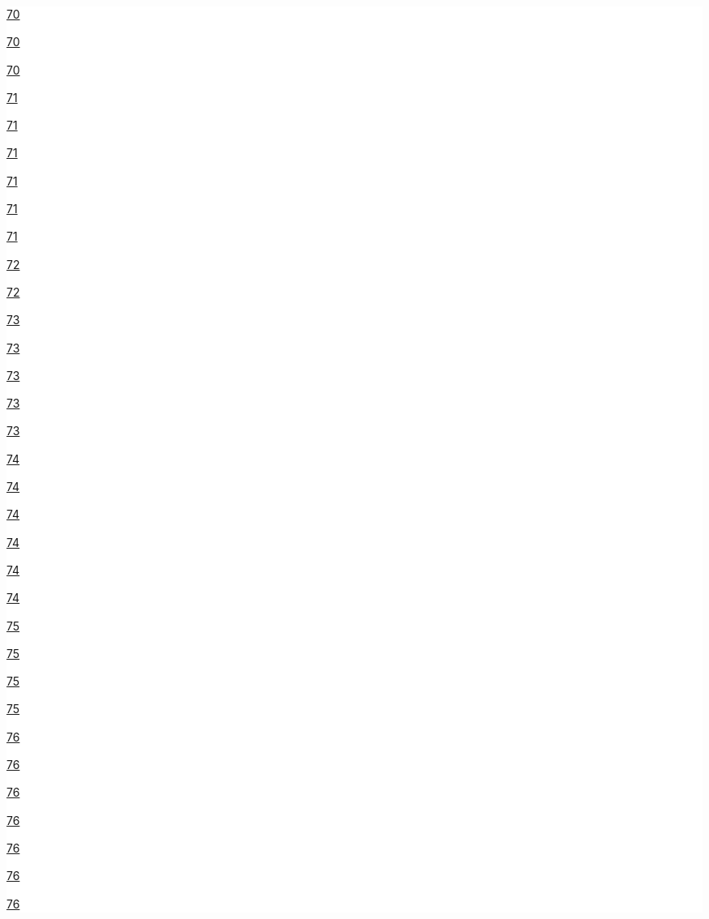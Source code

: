 [70](#resource-custom-operations-6)

[70](#notifications-4)

[70](#general-32)

[71](#notify_onboarding_completion-1)

[71](#description-8)

[71](#notification-definition-1)

[71](#notify_update_completion-1)

[71](#description-9)

[71](#notification-definition-2)

[72](#data-model-3)

[72](#general-33)

[73](#structured-data-types-3)

[73](#introduction-17)

[73](#type-apiinvokerenrolmentdetails)

[73](#type-void)

[73](#type-apilist)

[74](#type-onboardinginformation)

[74](#type-void-1)

[74](#type-onboardingnotification)

[74](#simple-data-types-and-enumerations-3)

[74](#error-handling-4)

[74](#feature-negotiation-4)

[75](#capif_security_api-1)

[75](#api-uri-4)

[75](#resources-4)

[75](#overview-16)

[76](#resource-trusted-api-invokers)

[76](#description-10)

[76](#resource-definition-7)

[76](#resource-standard-methods-7)

[76](#void-1)

[76](#resource-custom-operations-7)

[76](#resource-individual-trusted-api-invokers)

